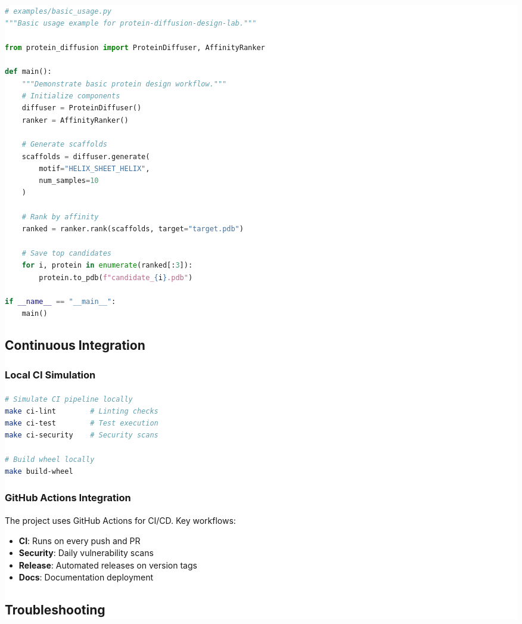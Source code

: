 ```python
# examples/basic_usage.py
"""Basic usage example for protein-diffusion-design-lab."""

from protein_diffusion import ProteinDiffuser, AffinityRanker

def main():
    """Demonstrate basic protein design workflow."""
    # Initialize components
    diffuser = ProteinDiffuser()
    ranker = AffinityRanker()
    
    # Generate scaffolds
    scaffolds = diffuser.generate(
        motif="HELIX_SHEET_HELIX",
        num_samples=10
    )
    
    # Rank by affinity
    ranked = ranker.rank(scaffolds, target="target.pdb")
    
    # Save top candidates
    for i, protein in enumerate(ranked[:3]):
        protein.to_pdb(f"candidate_{i}.pdb")

if __name__ == "__main__":
    main()
```

## Continuous Integration

### Local CI Simulation

```bash
# Simulate CI pipeline locally
make ci-lint        # Linting checks
make ci-test        # Test execution
make ci-security    # Security scans

# Build wheel locally
make build-wheel
```

### GitHub Actions Integration

The project uses GitHub Actions for CI/CD. Key workflows:

- **CI**: Runs on every push and PR
- **Security**: Daily vulnerability scans
- **Release**: Automated releases on version tags
- **Docs**: Documentation deployment

## Troubleshooting
